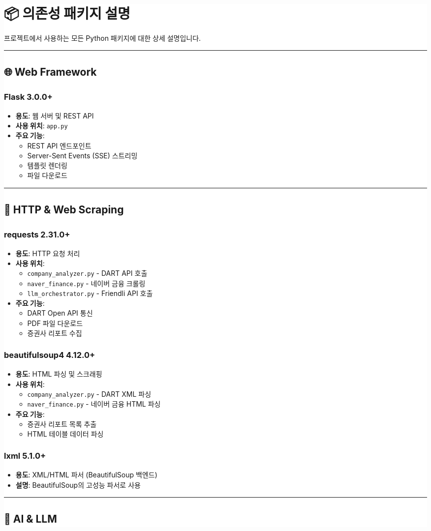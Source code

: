 # 📦 의존성 패키지 설명

프로젝트에서 사용하는 모든 Python 패키지에 대한 상세 설명입니다.

---

## 🌐 Web Framework

### Flask 3.0.0+
- **용도**: 웹 서버 및 REST API
- **사용 위치**: `app.py`
- **주요 기능**:
  - REST API 엔드포인트
  - Server-Sent Events (SSE) 스트리밍
  - 템플릿 렌더링
  - 파일 다운로드

---

## 🔗 HTTP & Web Scraping

### requests 2.31.0+
- **용도**: HTTP 요청 처리
- **사용 위치**: 
  - `company_analyzer.py` - DART API 호출
  - `naver_finance.py` - 네이버 금융 크롤링
  - `llm_orchestrator.py` - Friendli API 호출
- **주요 기능**:
  - DART Open API 통신
  - PDF 파일 다운로드
  - 증권사 리포트 수집

### beautifulsoup4 4.12.0+
- **용도**: HTML 파싱 및 스크래핑
- **사용 위치**: 
  - `company_analyzer.py` - DART XML 파싱
  - `naver_finance.py` - 네이버 금융 HTML 파싱
- **주요 기능**:
  - 증권사 리포트 목록 추출
  - HTML 테이블 데이터 파싱

### lxml 5.1.0+
- **용도**: XML/HTML 파서 (BeautifulSoup 백엔드)
- **설명**: BeautifulSoup의 고성능 파서로 사용

---

## 🤖 AI & LLM
